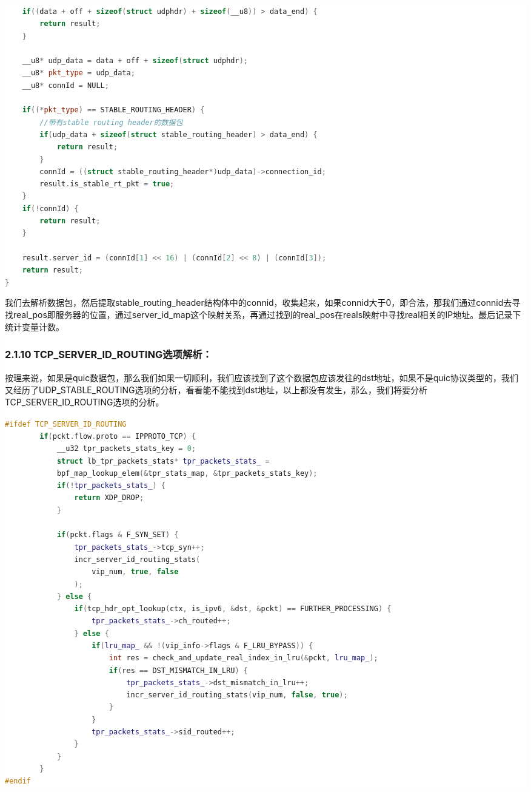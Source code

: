 ```cpp
    if((data + off + sizeof(struct udphdr) + sizeof(__u8)) > data_end) {
        return result;
    }

    __u8* udp_data = data + off + sizeof(struct udphdr);
    __u8* pkt_type = udp_data;
    __u8* connId = NULL;

    if((*pkt_type) == STABLE_ROUTING_HEADER) {
        //带有stable routing header的数据包
        if(udp_data + sizeof(struct stable_routing_header) > data_end) {
            return result;
        }
        connId = ((struct stable_routing_header*)udp_data)->connection_id;
        result.is_stable_rt_pkt = true;
    }
    if(!connId) {
        return result;
    }

    result.server_id = (connId[1] << 16) | (connId[2] << 8) | (connId[3]);
    return result;
}
```

我们去解析数据包，然后提取stable_routing_header结构体中的connid，收集起来，如果connid大于0，即合法，那我们通过connid去寻找real_pos即服务器的位置，通过server_id_map这个映射关系，再通过找到的real_pos在reals映射中寻找real相关的IP地址。最后记录下统计变量计数。

### 2.1.10 TCP_SERVER_ID_ROUTING选项解析：
按理来说，如果是quic数据包，那么我们如果一切顺利，我们应该找到了这个数据包应该发往的dst地址，如果不是quic协议类型的，我们又经历了UDP_STABLE_ROUTING选项的分析，看看能不能找到dst地址，以上都没有发生，那么，我们将要分析TCP_SERVER_ID_ROUTING选项的分析。

```cpp
#ifdef TCP_SERVER_ID_ROUTING  
        if(pckt.flow.proto == IPPROTO_TCP) {
            __u32 tpr_packets_stats_key = 0;
            struct lb_tpr_packets_stats* tpr_packets_stats_ = 
            bpf_map_lookup_elem(&tpr_stats_map, &tpr_packets_stats_key);
            if(!tpr_packets_stats_) {
                return XDP_DROP;
            }

            if(pckt.flags & F_SYN_SET) {
                tpr_packets_stats_->tcp_syn++;
                incr_server_id_routing_stats(
                    vip_num, true, false
                );
            } else {
                if(tcp_hdr_opt_lookup(ctx, is_ipv6, &dst, &pckt) == FURTHER_PROCESSING) {
                    tpr_packets_stats_->ch_routed++;
                } else {
                    if(lru_map_ && !(vip_info->flags & F_LRU_BYPASS)) {
                        int res = check_and_update_real_index_in_lru(&pckt, lru_map_);
                        if(res == DST_MISMATCH_IN_LRU) {
                            tpr_packets_stats_->dst_mismatch_in_lru++;
                            incr_server_id_routing_stats(vip_num, false, true);
                        }
                    }
                    tpr_packets_stats_->sid_routed++;
                } 
            }
        }
#endif
```